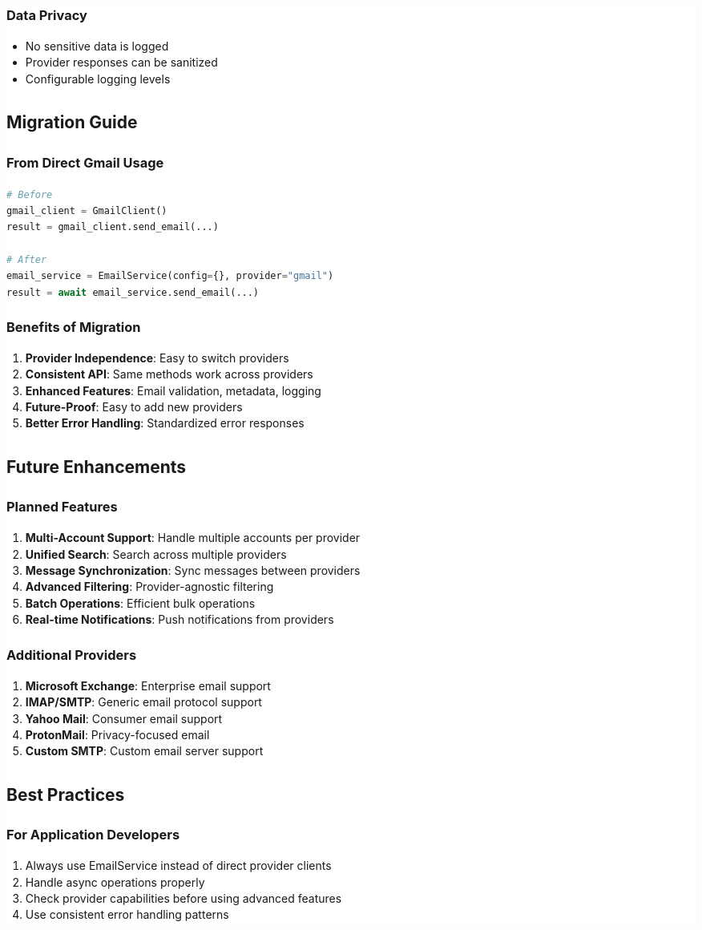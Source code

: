 ### Data Privacy
- No sensitive data is logged
- Provider responses can be sanitized
- Configurable logging levels

## Migration Guide

### From Direct Gmail Usage
```python
# Before
gmail_client = GmailClient()
result = gmail_client.send_email(...)

# After  
email_service = EmailService(config={}, provider="gmail")
result = await email_service.send_email(...)
```

### Benefits of Migration
1. **Provider Independence**: Easy to switch providers
2. **Consistent API**: Same methods work across providers
3. **Enhanced Features**: Email validation, metadata, logging
4. **Future-Proof**: Easy to add new providers
5. **Better Error Handling**: Standardized error responses

## Future Enhancements

### Planned Features
1. **Multi-Account Support**: Handle multiple accounts per provider
2. **Unified Search**: Search across multiple providers
3. **Message Synchronization**: Sync messages between providers
4. **Advanced Filtering**: Provider-agnostic filtering
5. **Batch Operations**: Efficient bulk operations
6. **Real-time Notifications**: Push notifications from providers

### Additional Providers
1. **Microsoft Exchange**: Enterprise email support
2. **IMAP/SMTP**: Generic email protocol support
3. **Yahoo Mail**: Consumer email support
4. **ProtonMail**: Privacy-focused email
5. **Custom SMTP**: Custom email server support

## Best Practices

### For Application Developers
1. Always use EmailService instead of direct provider clients
2. Handle async operations properly
3. Check provider capabilities before using advanced features
4. Use consistent error handling patterns
